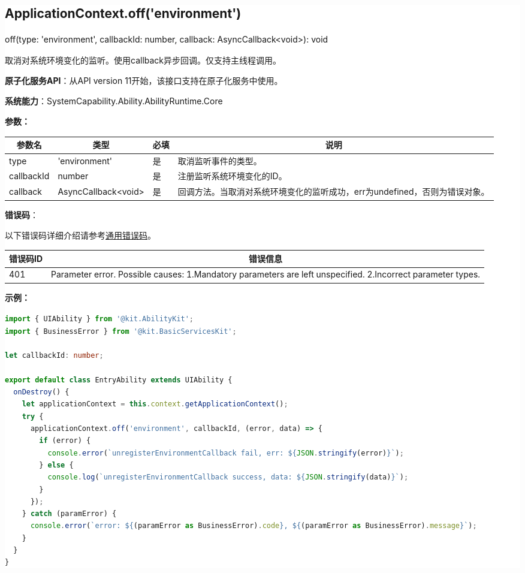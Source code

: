 ## ApplicationContext.off('environment')

off(type: 'environment', callbackId: number,  callback: AsyncCallback\<void>): void

取消对系统环境变化的监听。使用callback异步回调。仅支持主线程调用。

**原子化服务API**：从API version 11开始，该接口支持在原子化服务中使用。

**系统能力**：SystemCapability.Ability.AbilityRuntime.Core

**参数：**

| 参数名         | 类型     | 必填 | 说明                       |
| ------------- | -------- | ---- | -------------------------- |
| type | 'environment' | 是   | 取消监听事件的类型。 |
| callbackId    | number   | 是   | 注册监听系统环境变化的ID。   |
| callback | AsyncCallback\<void> | 是   | 回调方法。当取消对系统环境变化的监听成功，err为undefined，否则为错误对象。   |

**错误码**：

以下错误码详细介绍请参考[通用错误码](../errorcode-universal.md)。

| 错误码ID | 错误信息 |
| ------- | -------- |
| 401 | Parameter error. Possible causes: 1.Mandatory parameters are left unspecified. 2.Incorrect parameter types. |

**示例：**

```ts
import { UIAbility } from '@kit.AbilityKit';
import { BusinessError } from '@kit.BasicServicesKit';

let callbackId: number;

export default class EntryAbility extends UIAbility {
  onDestroy() {
    let applicationContext = this.context.getApplicationContext();
    try {
      applicationContext.off('environment', callbackId, (error, data) => {
        if (error) {
          console.error(`unregisterEnvironmentCallback fail, err: ${JSON.stringify(error)}`);
        } else {
          console.log(`unregisterEnvironmentCallback success, data: ${JSON.stringify(data)}`);
        }
      });
    } catch (paramError) {
      console.error(`error: ${(paramError as BusinessError).code}, ${(paramError as BusinessError).message}`);
    }
  }
}
```
